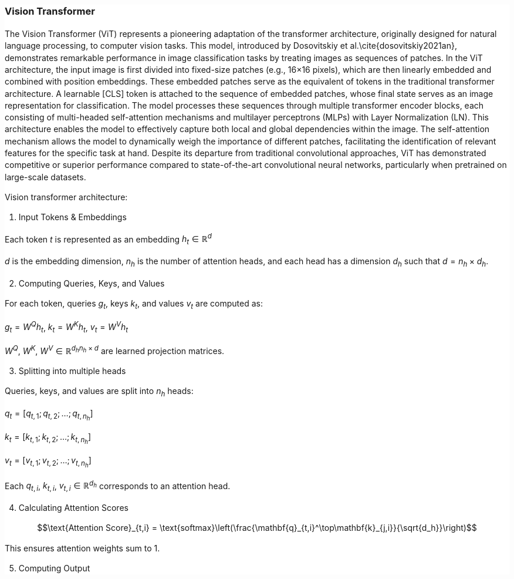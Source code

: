 


### Vision Transformer
The Vision Transformer (ViT) represents a pioneering adaptation of the transformer architecture, originally designed for natural language processing, to computer vision tasks. This model, introduced by Dosovitskiy et al.\cite{dosovitskiy2021an}, demonstrates remarkable performance in image classification tasks by treating images as sequences of patches. In the ViT architecture, the input image is first divided into fixed-size patches (e.g., 16×16 pixels), which are then linearly embedded and combined with position embeddings. These embedded patches serve as the equivalent of tokens in the traditional transformer architecture. A learnable [CLS] token is attached to the sequence of embedded patches, whose final state serves as an image representation for classification. The model processes these sequences through multiple transformer encoder blocks, each consisting of multi-headed self-attention mechanisms and multilayer perceptrons (MLPs) with Layer Normalization (LN). This architecture enables the model to effectively capture both local and global dependencies within the image. The self-attention mechanism allows the model to dynamically weigh the importance of different patches, facilitating the identification of relevant features for the specific task at hand. Despite its departure from traditional convolutional approaches, ViT has demonstrated competitive or superior performance compared to state-of-the-art convolutional neural networks, particularly when pretrained on large-scale datasets.


Vision transformer architecture:
1. Input Tokens \& Embeddings

Each token $t$ is represented as an embedding $h_t \in \mathbb{R}^d$

$d$ is the embedding dimension, $n_h$ is the number of attention heads, and each head has a dimension $d_h$ such that $d = n_h \times d_h$.

2. Computing Queries, Keys, and Values

For each token, queries $g_t$, keys $k_t$, and values $v_t$ are computed as:

$g_t = W^Q h_t$, $k_t = W^K h_t$, $v_t = W^V h_t$


$W^Q$, $W^K$, $W^V \in \mathbb{R}^{d_h n_h \times d}$ are learned projection matrices.

3. Splitting into multiple heads

Queries, keys, and values are split into $n_h$ heads:

$q_t = [q_{t,1}; q_{t,2}; \ldots; q_{t,n_h}]$

$k_t = [k_{t,1}; k_{t,2}; \ldots; k_{t,n_h}]$

$v_t = [v_{t,1}; v_{t,2}; \ldots; v_{t,n_h}]$


Each $q_{t,i}$, $k_{t,i}$, $v_{t,i} \in \mathbb{R}^{d_h}$ corresponds to an attention head.

4. Calculating Attention Scores


$$\text{Attention Score}_{t,i} = \text{softmax}\left(\frac{\mathbf{q}_{t,i}^\top\mathbf{k}_{j,i}}{\sqrt{d_h}}\right)$$

This ensures attention weights sum to 1.

5. Computing Output
